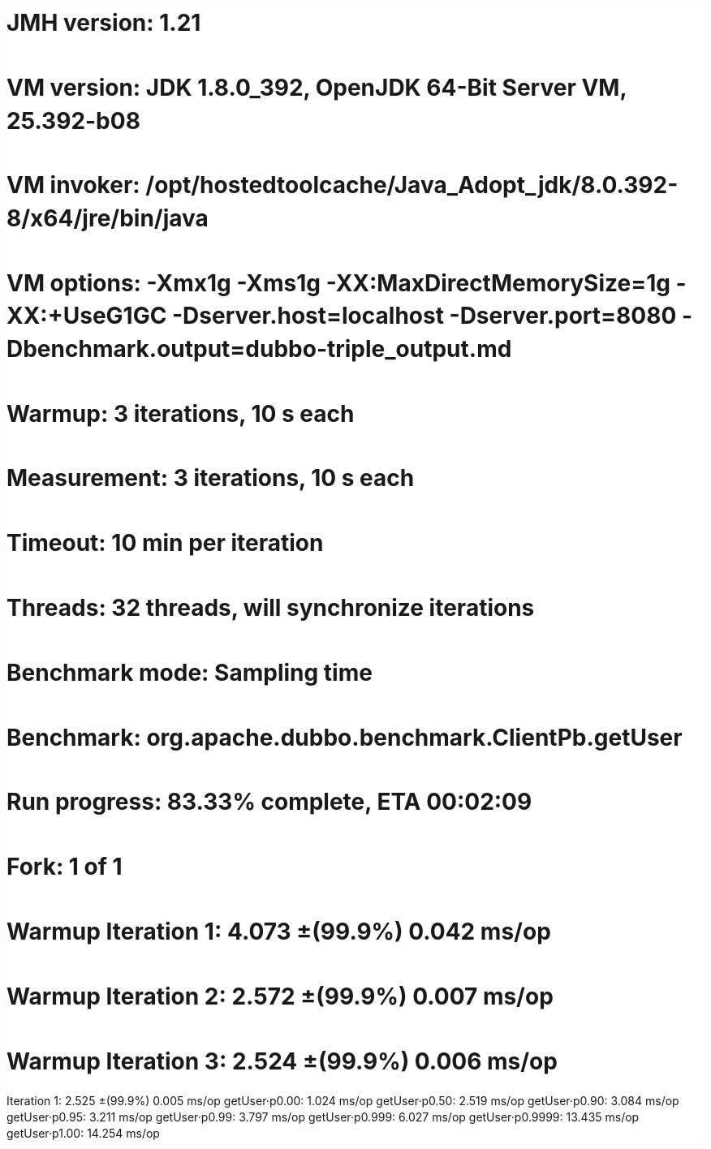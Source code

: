 
# JMH version: 1.21
# VM version: JDK 1.8.0_392, OpenJDK 64-Bit Server VM, 25.392-b08
# VM invoker: /opt/hostedtoolcache/Java_Adopt_jdk/8.0.392-8/x64/jre/bin/java
# VM options: -Xmx1g -Xms1g -XX:MaxDirectMemorySize=1g -XX:+UseG1GC -Dserver.host=localhost -Dserver.port=8080 -Dbenchmark.output=dubbo-triple_output.md
# Warmup: 3 iterations, 10 s each
# Measurement: 3 iterations, 10 s each
# Timeout: 10 min per iteration
# Threads: 32 threads, will synchronize iterations
# Benchmark mode: Sampling time
# Benchmark: org.apache.dubbo.benchmark.ClientPb.getUser

# Run progress: 83.33% complete, ETA 00:02:09
# Fork: 1 of 1
# Warmup Iteration   1: 4.073 ±(99.9%) 0.042 ms/op
# Warmup Iteration   2: 2.572 ±(99.9%) 0.007 ms/op
# Warmup Iteration   3: 2.524 ±(99.9%) 0.006 ms/op
Iteration   1: 2.525 ±(99.9%) 0.005 ms/op
                 getUser·p0.00:   1.024 ms/op
                 getUser·p0.50:   2.519 ms/op
                 getUser·p0.90:   3.084 ms/op
                 getUser·p0.95:   3.211 ms/op
                 getUser·p0.99:   3.797 ms/op
                 getUser·p0.999:  6.027 ms/op
                 getUser·p0.9999: 13.435 ms/op
                 getUser·p1.00:   14.254 ms/op
